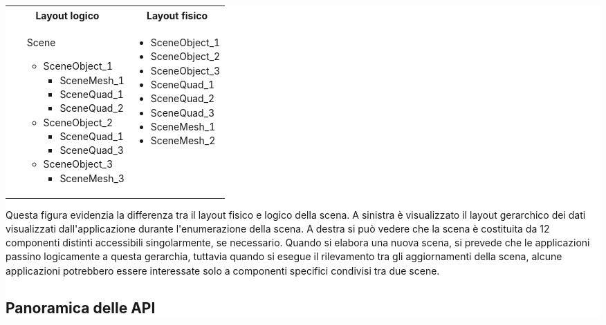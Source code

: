 <table>
<tr><th>Layout logico</th><th>Layout fisico</th></tr>
<tr>
<td>
<ul>
  Scene
  <ul>
  <li>SceneObject_1
    <ul>
      <li>SceneMesh_1</li>
      <li>SceneQuad_1</li>
      <li>SceneQuad_2</li>
    </ul>
  </li>
  <li>SceneObject_2
    <ul>
      <li>SceneQuad_1</li>
      <li>SceneQuad_3</li>
      </li></ul>
  </li>
  <li>SceneObject_3
    <ul>
      <li>SceneMesh_3</li>
    </ul>
  </ul>
</ul>
</td>
<td>
<ul>
  <li>SceneObject_1</li>
  <li>SceneObject_2</li>
  <li>SceneObject_3</li>
  <li>SceneQuad_1</li>
  <li>SceneQuad_2</li>
  <li>SceneQuad_3</li>
  <li>SceneMesh_1</li>
  <li>SceneMesh_2</li>
</ul>
</td>
</tr>
</table>

Questa figura evidenzia la differenza tra il layout fisico e logico della scena. A sinistra è visualizzato il layout gerarchico dei dati visualizzati dall'applicazione durante l'enumerazione della scena. A destra si può vedere che la scena è costituita da 12 componenti distinti accessibili singolarmente, se necessario. Quando si elabora una nuova scena, si prevede che le applicazioni passino logicamente a questa gerarchia, tuttavia quando si esegue il rilevamento tra gli aggiornamenti della scena, alcune applicazioni potrebbero essere interessate solo a componenti specifici condivisi tra due scene.

## <a name="api-overview"></a>Panoramica delle API
